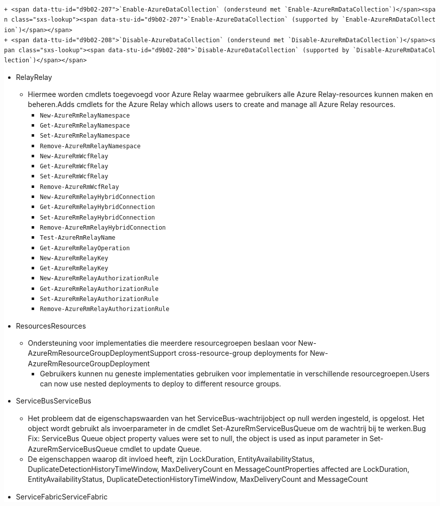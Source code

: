     + <span data-ttu-id="d9b02-207">`Enable-AzureDataCollection` (ondersteund met `Enable-AzureRmDataCollection`)</span><span class="sxs-lookup"><span data-stu-id="d9b02-207">`Enable-AzureDataCollection` (supported by `Enable-AzureRmDataCollection`)</span></span>
    + <span data-ttu-id="d9b02-208">`Disable-AzureDataCollection` (ondersteund met `Disable-AzureRmDataCollection`)</span><span class="sxs-lookup"><span data-stu-id="d9b02-208">`Disable-AzureDataCollection` (supported by `Disable-AzureRmDataCollection`)</span></span>
* <span data-ttu-id="d9b02-209">Relay</span><span class="sxs-lookup"><span data-stu-id="d9b02-209">Relay</span></span>
  - <span data-ttu-id="d9b02-210">Hiermee worden cmdlets toegevoegd voor Azure Relay waarmee gebruikers alle Azure Relay-resources kunnen maken en beheren.</span><span class="sxs-lookup"><span data-stu-id="d9b02-210">Adds cmdlets for the Azure Relay which allows users to create and manage all Azure Relay resources.</span></span>
    + `New-AzureRmRelayNamespace`
    + `Get-AzureRmRelayNamespace`
    + `Set-AzureRmRelayNamespace`
    + `Remove-AzureRmRelayNamespace`
    + `New-AzureRmWcfRelay`
    + `Get-AzureRmWcfRelay`
    + `Set-AzureRmWcfRelay`
    + `Remove-AzureRmWcfRelay`
    + `New-AzureRmRelayHybridConnection`
    + `Get-AzureRmRelayHybridConnection`
    + `Set-AzureRmRelayHybridConnection`
    + `Remove-AzureRmRelayHybridConnection`
    + `Test-AzureRmRelayName`
    + `Get-AzureRmRelayOperation`
    + `New-AzureRmRelayKey`
    + `Get-AzureRmRelayKey`
    + `New-AzureRmRelayAuthorizationRule`
    + `Get-AzureRmRelayAuthorizationRule`
    + `Set-AzureRmRelayAuthorizationRule`
    + `Remove-AzureRmRelayAuthorizationRule`
* <span data-ttu-id="d9b02-211">Resources</span><span class="sxs-lookup"><span data-stu-id="d9b02-211">Resources</span></span>
  - <span data-ttu-id="d9b02-212">Ondersteuning voor implementaties die meerdere resourcegroepen beslaan voor New-AzureRmResourceGroupDeployment</span><span class="sxs-lookup"><span data-stu-id="d9b02-212">Support cross-resource-group deployments for New-AzureRmResourceGroupDeployment</span></span>
    + <span data-ttu-id="d9b02-213">Gebruikers kunnen nu geneste implementaties gebruiken voor implementatie in verschillende resourcegroepen.</span><span class="sxs-lookup"><span data-stu-id="d9b02-213">Users can now use nested deployments to deploy to different resource groups.</span></span>
* <span data-ttu-id="d9b02-214">ServiceBus</span><span class="sxs-lookup"><span data-stu-id="d9b02-214">ServiceBus</span></span>

  - <span data-ttu-id="d9b02-215">Het probleem dat de eigenschapswaarden van het ServiceBus-wachtrijobject op null werden ingesteld, is opgelost. Het object wordt gebruikt als invoerparameter in de cmdlet Set-AzureRmServiceBusQueue om de wachtrij bij te werken.</span><span class="sxs-lookup"><span data-stu-id="d9b02-215">Bug Fix: ServiceBus Queue object property values were set to null, the object is used as input parameter in Set-AzureRmServiceBusQueue cmdlet to update Queue.</span></span>
   - <span data-ttu-id="d9b02-216">De eigenschappen waarop dit invloed heeft, zijn LockDuration, EntityAvailabilityStatus, DuplicateDetectionHistoryTimeWindow, MaxDeliveryCount en MessageCount</span><span class="sxs-lookup"><span data-stu-id="d9b02-216">Properties affected are LockDuration, EntityAvailabilityStatus, DuplicateDetectionHistoryTimeWindow, MaxDeliveryCount and MessageCount</span></span>
* <span data-ttu-id="d9b02-217">ServiceFabric</span><span class="sxs-lookup"><span data-stu-id="d9b02-217">ServiceFabric</span></span>
